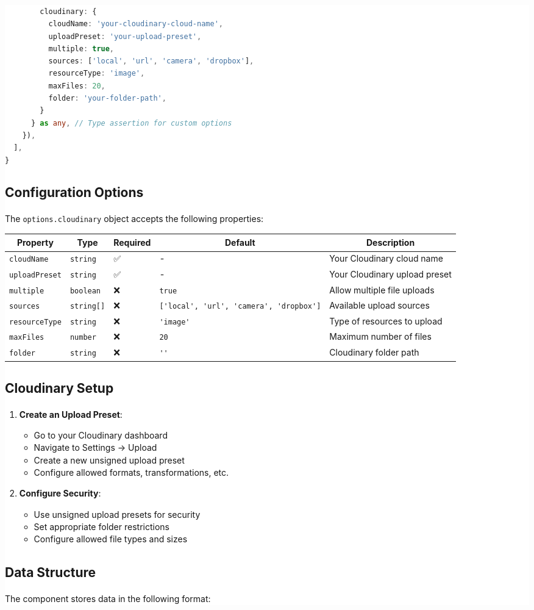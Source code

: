 ```ts
        cloudinary: {
          cloudName: 'your-cloudinary-cloud-name',
          uploadPreset: 'your-upload-preset',
          multiple: true,
          sources: ['local', 'url', 'camera', 'dropbox'],
          resourceType: 'image',
          maxFiles: 20,
          folder: 'your-folder-path',
        }
      } as any, // Type assertion for custom options
    }),
  ],
}
```

## Configuration Options

The `options.cloudinary` object accepts the following properties:

| Property | Type | Required | Default | Description |
|----------|------|----------|---------|-------------|
| `cloudName` | `string` | ✅ | - | Your Cloudinary cloud name |
| `uploadPreset` | `string` | ✅ | - | Your Cloudinary upload preset |
| `multiple` | `boolean` | ❌ | `true` | Allow multiple file uploads |
| `sources` | `string[]` | ❌ | `['local', 'url', 'camera', 'dropbox']` | Available upload sources |
| `resourceType` | `string` | ❌ | `'image'` | Type of resources to upload |
| `maxFiles` | `number` | ❌ | `20` | Maximum number of files |
| `folder` | `string` | ❌ | `''` | Cloudinary folder path |

## Cloudinary Setup

1. **Create an Upload Preset**:
   - Go to your Cloudinary dashboard
   - Navigate to Settings → Upload
   - Create a new unsigned upload preset
   - Configure allowed formats, transformations, etc.

2. **Configure Security**:
   - Use unsigned upload presets for security
   - Set appropriate folder restrictions
   - Configure allowed file types and sizes

## Data Structure

The component stores data in the following format:
